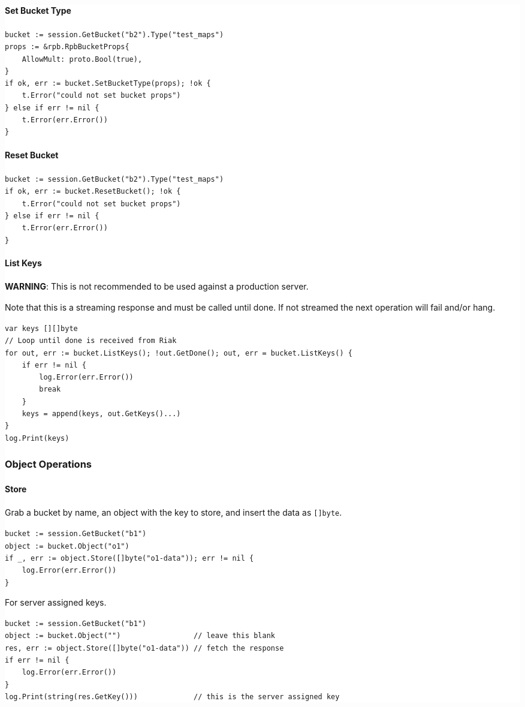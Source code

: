 #### Set Bucket Type

	bucket := session.GetBucket("b2").Type("test_maps")
	props := &rpb.RpbBucketProps{
		AllowMult: proto.Bool(true),
	}
	if ok, err := bucket.SetBucketType(props); !ok {
		t.Error("could not set bucket props")
	} else if err != nil {
		t.Error(err.Error())
	}

#### Reset Bucket

	bucket := session.GetBucket("b2").Type("test_maps")
	if ok, err := bucket.ResetBucket(); !ok {
		t.Error("could not set bucket props")
	} else if err != nil {
		t.Error(err.Error())
	}

#### List Keys

**WARNING**: This is not recommended to be used against a production server.

Note that this is a streaming response and must be called until done.  If not streamed the next operation will fail and/or hang.

	var keys [][]byte
	// Loop until done is received from Riak
	for out, err := bucket.ListKeys(); !out.GetDone(); out, err = bucket.ListKeys() {
		if err != nil {
			log.Error(err.Error())
			break
		}
		keys = append(keys, out.GetKeys()...)
	}
	log.Print(keys)

### Object Operations

#### Store

Grab a bucket by name, an object with the key to store, and insert the data as `[]byte`.

	bucket := session.GetBucket("b1")
	object := bucket.Object("o1")
	if _, err := object.Store([]byte("o1-data")); err != nil {
		log.Error(err.Error())
	}

For server assigned keys.

	bucket := session.GetBucket("b1")
	object := bucket.Object("")                 // leave this blank
	res, err := object.Store([]byte("o1-data")) // fetch the response
	if err != nil {
		log.Error(err.Error())
	}
	log.Print(string(res.GetKey()))             // this is the server assigned key
